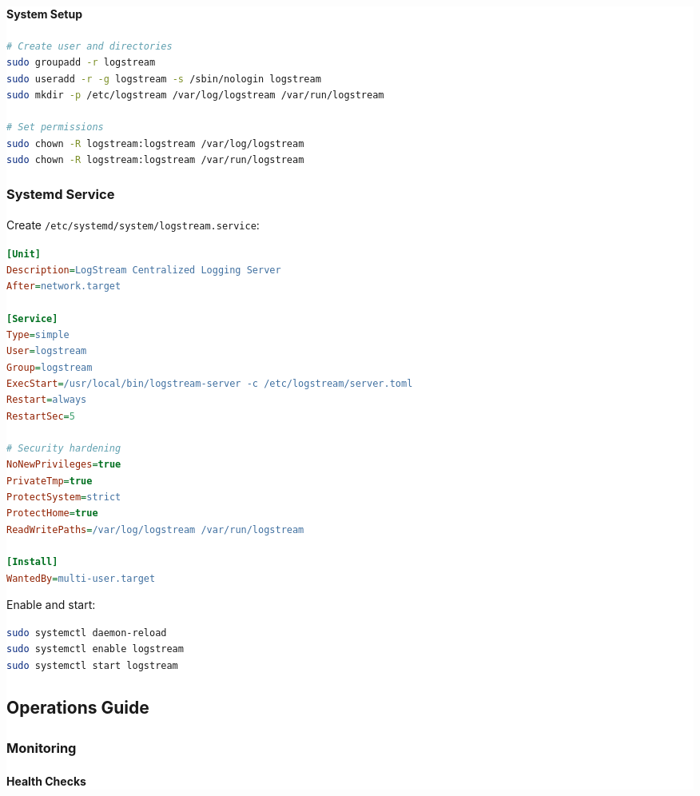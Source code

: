 #### System Setup

```bash
# Create user and directories
sudo groupadd -r logstream
sudo useradd -r -g logstream -s /sbin/nologin logstream
sudo mkdir -p /etc/logstream /var/log/logstream /var/run/logstream

# Set permissions
sudo chown -R logstream:logstream /var/log/logstream
sudo chown -R logstream:logstream /var/run/logstream
```

### Systemd Service

Create `/etc/systemd/system/logstream.service`:

```ini
[Unit]
Description=LogStream Centralized Logging Server
After=network.target

[Service]
Type=simple
User=logstream
Group=logstream
ExecStart=/usr/local/bin/logstream-server -c /etc/logstream/server.toml
Restart=always
RestartSec=5

# Security hardening
NoNewPrivileges=true
PrivateTmp=true
ProtectSystem=strict
ProtectHome=true
ReadWritePaths=/var/log/logstream /var/run/logstream

[Install]
WantedBy=multi-user.target
```

Enable and start:
```bash
sudo systemctl daemon-reload
sudo systemctl enable logstream
sudo systemctl start logstream
```

## Operations Guide

### Monitoring

#### Health Checks
